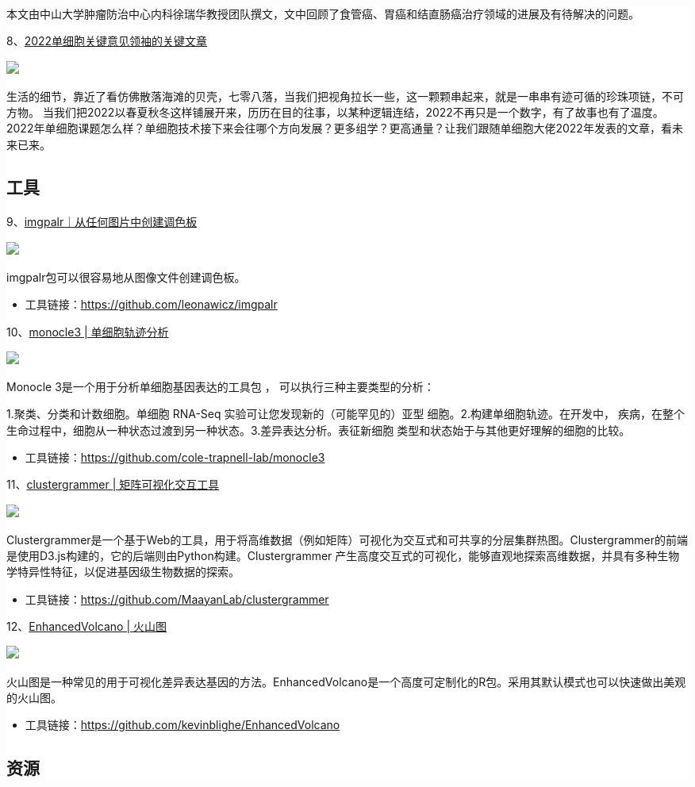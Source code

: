 
本文由中山大学肿瘤防治中心内科徐瑞华教授团队撰文，文中回顾了食管癌、胃癌和结直肠癌治疗领域的进展及有待解决的问题。

8、[2022单细胞关键意见领袖的关键文章](https://mp.weixin.qq.com/s/Kcte6O-8RCnxXKrJT7jwHg)


![](https://files.mdnice.com/user/34023/f060adab-9842-4fea-b3b0-63166785c95f.png)


生活的细节，靠近了看仿佛散落海滩的贝壳，七零八落，当我们把视角拉长一些，这一颗颗串起来，就是一串串有迹可循的珍珠项链，不可方物。
当我们把2022以春夏秋冬这样铺展开来，历历在目的往事，以某种逻辑连结，2022不再只是一个数字，有了故事也有了温度。2022年单细胞课题怎么样？单细胞技术接下来会往哪个方向发展？更多组学？更高通量？让我们跟随单细胞大佬2022年发表的文章，看未来已来。

## 工具

9、[imgpalr｜从任何图片中创建调色板](https://github.com/leonawicz/imgpalr "imgpalr｜从任何图片中创建调色板")


![](https://files.mdnice.com/user/34023/ef4ae946-ae4d-4f32-bd6f-811a67aa371c.png)


imgpalr包可以很容易地从图像文件创建调色板。

- 工具链接：https://github.com/leonawicz/imgpalr

10、[monocle3 | 单细胞轨迹分析](https://github.com/cole-trapnell-lab/monocle3 "monocle3 | 单细胞轨迹分析")


![](https://files.mdnice.com/user/34023/a7c19412-8843-4f94-a058-cac55eb0f737.png)


Monocle 3是一个用于分析单细胞基因表达的工具包 ， 可以执行三种主要类型的分析：

1.聚类、分类和计数细胞。单细胞 RNA-Seq 实验可让您发现新的（可能罕见的）亚型 细胞。2.构建单细胞轨迹。在开发中， 疾病，在整个生命过程中，细胞从一种状态过渡到另一种状态。3.差异表达分析。表征新细胞 类型和状态始于与其他更好理解的细胞的比较。

- 工具链接：https://github.com/cole-trapnell-lab/monocle3

11、[clustergrammer | 矩阵可视化交互工具](https://github.com/MaayanLab/clustergrammer "clustergrammer | 矩阵可视化交互工具")


![](https://files.mdnice.com/user/34023/bcc20e3f-7c5d-4365-b2bd-cc801fb931fc.png)


Clustergrammer是一个基于Web的工具，用于将高维数据（例如矩阵）可视化为交互式和可共享的分层集群热图。Clustergrammer的前端是使用D3.js构建的，它的后端则由Python构建。Clustergrammer 产生高度交互式的可视化，能够直观地探索高维数据，并具有多种生物学特异性特征，以促进基因级生物数据的探索。

- 工具链接：https://github.com/MaayanLab/clustergrammer

12、[EnhancedVolcano | 火山图](https://github.com/kevinblighe/EnhancedVolcano "EnhancedVolcano | 火山图")


![](https://files.mdnice.com/user/34023/c59eada5-e9df-4558-b395-9885017cd69a.png)


火山图是一种常见的用于可视化差异表达基因的方法。EnhancedVolcano是一个高度可定制化的R包。采用其默认模式也可以快速做出美观的火山图。

- 工具链接：https://github.com/kevinblighe/EnhancedVolcano

## 资源
